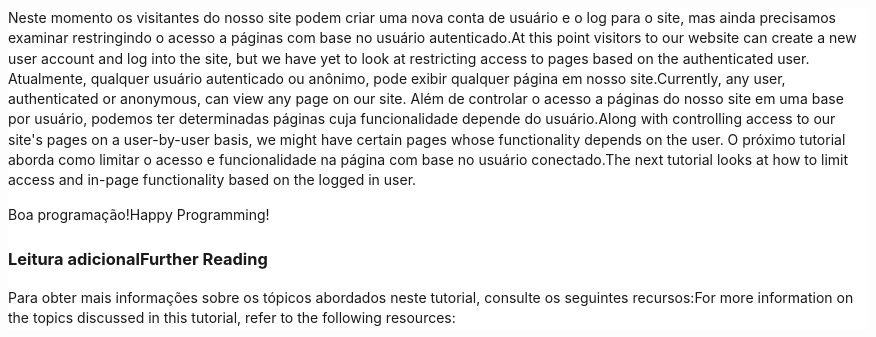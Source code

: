 
<span data-ttu-id="da7e5-347">Neste momento os visitantes do nosso site podem criar uma nova conta de usuário e o log para o site, mas ainda precisamos examinar restringindo o acesso a páginas com base no usuário autenticado.</span><span class="sxs-lookup"><span data-stu-id="da7e5-347">At this point visitors to our website can create a new user account and log into the site, but we have yet to look at restricting access to pages based on the authenticated user.</span></span> <span data-ttu-id="da7e5-348">Atualmente, qualquer usuário autenticado ou anônimo, pode exibir qualquer página em nosso site.</span><span class="sxs-lookup"><span data-stu-id="da7e5-348">Currently, any user, authenticated or anonymous, can view any page on our site.</span></span> <span data-ttu-id="da7e5-349">Além de controlar o acesso a páginas do nosso site em uma base por usuário, podemos ter determinadas páginas cuja funcionalidade depende do usuário.</span><span class="sxs-lookup"><span data-stu-id="da7e5-349">Along with controlling access to our site's pages on a user-by-user basis, we might have certain pages whose functionality depends on the user.</span></span> <span data-ttu-id="da7e5-350">O próximo tutorial aborda como limitar o acesso e funcionalidade na página com base no usuário conectado.</span><span class="sxs-lookup"><span data-stu-id="da7e5-350">The next tutorial looks at how to limit access and in-page functionality based on the logged in user.</span></span>

<span data-ttu-id="da7e5-351">Boa programação!</span><span class="sxs-lookup"><span data-stu-id="da7e5-351">Happy Programming!</span></span>

### <a name="further-reading"></a><span data-ttu-id="da7e5-352">Leitura adicional</span><span class="sxs-lookup"><span data-stu-id="da7e5-352">Further Reading</span></span>

<span data-ttu-id="da7e5-353">Para obter mais informações sobre os tópicos abordados neste tutorial, consulte os seguintes recursos:</span><span class="sxs-lookup"><span data-stu-id="da7e5-353">For more information on the topics discussed in this tutorial, refer to the following resources:</span></span>

